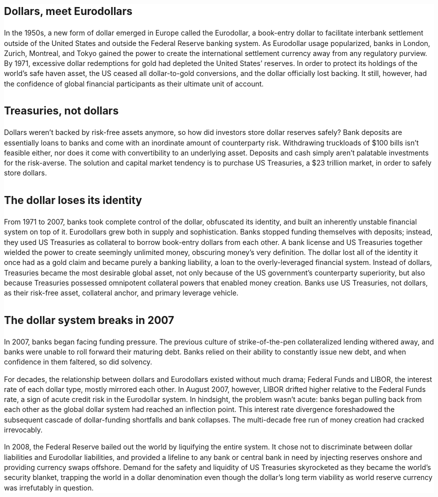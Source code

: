 ## Dollars, meet Eurodollars
In the 1950s, a new form of dollar emerged in Europe called the Eurodollar, a book-entry dollar to facilitate interbank settlement outside of the United States and outside the Federal Reserve banking system. As Eurodollar usage popularized, banks in London, Zurich, Montreal, and Tokyo gained the power to create the international settlement currency away from any regulatory purview. By 1971, excessive dollar redemptions for gold had depleted the United States’ reserves. In order to protect its holdings of the world’s safe haven asset, the US ceased all dollar-to-gold conversions, and the dollar officially lost backing. It still, however, had the confidence of global financial participants as their ultimate unit of account.

## Treasuries, not dollars
Dollars weren’t backed by risk-free assets anymore, so how did investors store dollar reserves safely? Bank deposits are essentially loans to banks and come with an inordinate amount of counterparty risk. Withdrawing truckloads of $100 bills isn’t feasible either, nor does it come with convertibility to an underlying asset. Deposits and cash simply aren’t palatable investments for the risk-averse. The solution and capital market tendency is to purchase US Treasuries, a $23 trillion market, in order to safely store dollars.

## The dollar loses its identity
From 1971 to 2007, banks took complete control of the dollar, obfuscated its identity, and built an inherently unstable financial system on top of it. Eurodollars grew both in supply and sophistication. Banks stopped funding themselves with deposits; instead, they used US Treasuries as collateral to borrow book-entry dollars from each other. A bank license and US Treasuries together wielded the power to create seemingly unlimited money, obscuring money’s very definition. The dollar lost all of the identity it once had as a gold claim and became purely a banking liability, a loan to the overly-leveraged financial system. Instead of dollars, Treasuries became the most desirable global asset, not only because of the US government’s counterparty superiority, but also because Treasuries possessed omnipotent collateral powers that enabled money creation. Banks use US Treasuries, not dollars, as their risk-free asset, collateral anchor, and primary leverage vehicle.

## The dollar system breaks in 2007
In 2007, banks began facing funding pressure. The previous culture of strike-of-the-pen collateralized lending withered away, and banks were unable to roll forward their maturing debt. Banks relied on their ability to constantly issue new debt, and when confidence in them faltered, so did solvency.

For decades, the relationship between dollars and Eurodollars existed without much drama; Federal Funds and LIBOR, the interest rate of each dollar type, mostly mirrored each other. In August 2007, however, LIBOR drifted higher relative to the Federal Funds rate, a sign of acute credit risk in the Eurodollar system. In hindsight, the problem wasn’t acute: banks began pulling back from each other as the global dollar system had reached an inflection point. This interest rate divergence foreshadowed the subsequent cascade of dollar-funding shortfalls and bank collapses. The multi-decade free run of money creation had cracked irrevocably.

In 2008, the Federal Reserve bailed out the world by liquifying the entire system. It chose not to discriminate between dollar liabilities and Eurodollar liabilities, and provided a lifeline to any bank or central bank in need by injecting reserves onshore and providing currency swaps offshore. Demand for the safety and liquidity of US Treasuries skyrocketed as they became the world’s security blanket, trapping the world in a dollar denomination even though the dollar’s long term viability as world reserve currency was irrefutably in question.
